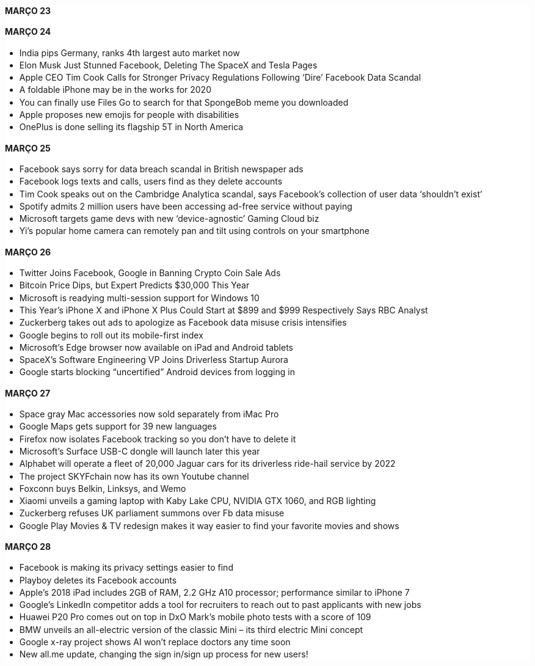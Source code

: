 **MARÇO 23**

**MARÇO 24**

- India pips Germany, ranks 4th largest auto market now
- Elon Musk Just Stunned Facebook, Deleting The SpaceX and Tesla Pages
- Apple CEO Tim Cook Calls for Stronger Privacy Regulations Following ‘Dire’ Facebook Data Scandal
- A foldable iPhone may be in the works for 2020
- You can finally use Files Go to search for that SpongeBob meme you downloaded
- Apple proposes new emojis for people with disabilities
- OnePlus is done selling its flagship 5T in North America

**MARÇO 25**

- Facebook says sorry for data breach scandal in British newspaper ads
- Facebook logs texts and calls, users find as they delete accounts
- Tim Cook speaks out on the Cambridge Analytica scandal, says Facebook’s collection of user data ‘shouldn’t exist’
- Spotify admits 2 million users have been accessing ad-free service without paying
- Microsoft targets game devs with new ‘device-agnostic’ Gaming Cloud biz
- Yi’s popular home camera can remotely pan and tilt using controls on your smartphone

**MARÇO 26**

- Twitter Joins Facebook, Google in Banning Crypto Coin Sale Ads
- Bitcoin Price Dips, but Expert Predicts $30,000 This Year
- Microsoft is readying multi-session support for Windows 10
- This Year’s iPhone X and iPhone X Plus Could Start at $899 and $999 Respectively Says RBC Analyst
- Zuckerberg takes out ads to apologize as Facebook data misuse crisis intensifies
- Google begins to roll out its mobile-first index
- Microsoft’s Edge browser now available on iPad and Android tablets
- SpaceX’s Software Engineering VP Joins Driverless Startup Aurora
- Google starts blocking “uncertified” Android devices from logging in

**MARÇO 27**

- Space gray Mac accessories now sold separately from iMac Pro
- Google Maps gets support for 39 new languages
- Firefox now isolates Facebook tracking so you don’t have to delete it
- Microsoft’s Surface USB-C dongle will launch later this year
- Alphabet will operate a fleet of 20,000 Jaguar cars for its driverless ride-hail service by 2022
- The project SKYFchain now has its own Youtube channel
- Foxconn buys Belkin, Linksys, and Wemo
- Xiaomi unveils a gaming laptop with Kaby Lake CPU, NVIDIA GTX 1060, and RGB lighting
- Zuckerberg refuses UK parliament summons over Fb data misuse
- Google Play Movies & TV redesign makes it way easier to find your favorite movies and shows

**MARÇO 28**

- Facebook is making its privacy settings easier to find
- Playboy deletes its Facebook accounts
- Apple’s 2018 iPad includes 2GB of RAM, 2.2 GHz A10 processor; performance similar to iPhone 7
- Google’s LinkedIn competitor adds a tool for recruiters to reach out to past applicants with new jobs
- Huawei P20 Pro comes out on top in DxO Mark’s mobile photo tests with a score of 109
- BMW unveils an all-electric version of the classic Mini – its third electric Mini concept
- Google x-ray project shows AI won’t replace doctors any time soon
- New all.me update, changing the sign in/sign up process for new users!
